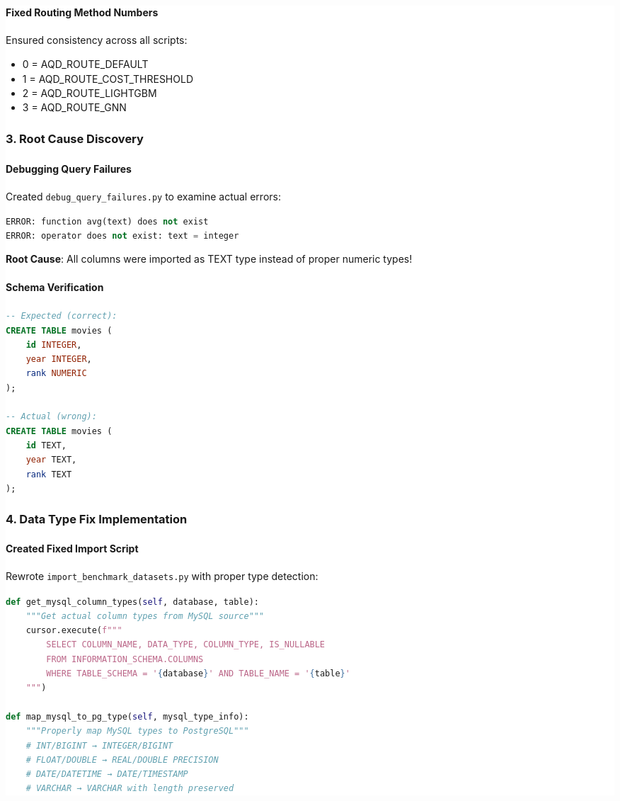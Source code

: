 #### Fixed Routing Method Numbers
Ensured consistency across all scripts:
- 0 = AQD_ROUTE_DEFAULT
- 1 = AQD_ROUTE_COST_THRESHOLD
- 2 = AQD_ROUTE_LIGHTGBM
- 3 = AQD_ROUTE_GNN

### 3. Root Cause Discovery

#### Debugging Query Failures
Created `debug_query_failures.py` to examine actual errors:
```python
ERROR: function avg(text) does not exist
ERROR: operator does not exist: text = integer
```

**Root Cause**: All columns were imported as TEXT type instead of proper numeric types!

#### Schema Verification
```sql
-- Expected (correct):
CREATE TABLE movies (
    id INTEGER,
    year INTEGER,
    rank NUMERIC
);

-- Actual (wrong):
CREATE TABLE movies (
    id TEXT,
    year TEXT,
    rank TEXT
);
```

### 4. Data Type Fix Implementation

#### Created Fixed Import Script
Rewrote `import_benchmark_datasets.py` with proper type detection:

```python
def get_mysql_column_types(self, database, table):
    """Get actual column types from MySQL source"""
    cursor.execute(f"""
        SELECT COLUMN_NAME, DATA_TYPE, COLUMN_TYPE, IS_NULLABLE
        FROM INFORMATION_SCHEMA.COLUMNS
        WHERE TABLE_SCHEMA = '{database}' AND TABLE_NAME = '{table}'
    """)

def map_mysql_to_pg_type(self, mysql_type_info):
    """Properly map MySQL types to PostgreSQL"""
    # INT/BIGINT → INTEGER/BIGINT
    # FLOAT/DOUBLE → REAL/DOUBLE PRECISION  
    # DATE/DATETIME → DATE/TIMESTAMP
    # VARCHAR → VARCHAR with length preserved
```
